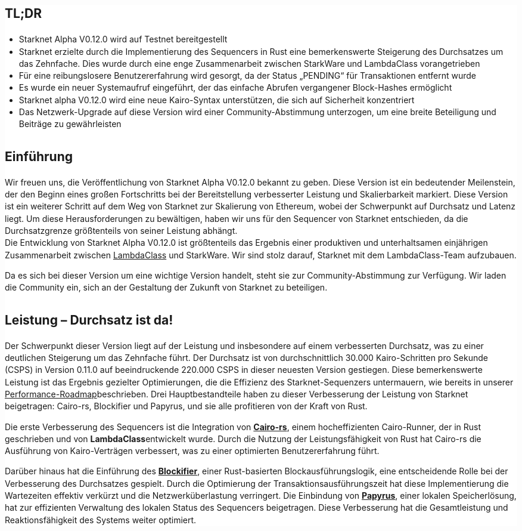 ## TL;DR

* Starknet Alpha V0.12.0 wird auf Testnet bereitgestellt
* Starknet erzielte durch die Implementierung des Sequencers in Rust eine bemerkenswerte Steigerung des Durchsatzes um das Zehnfache. Dies wurde durch eine enge Zusammenarbeit zwischen StarkWare und LambdaClass vorangetrieben
* Für eine reibungslosere Benutzererfahrung wird gesorgt, da der Status „PENDING“ für Transaktionen entfernt wurde
* Es wurde ein neuer Systemaufruf eingeführt, der das einfache Abrufen vergangener Block-Hashes ermöglicht
* Starknet alpha V0.12.0 wird eine neue Kairo-Syntax unterstützen, die sich auf Sicherheit konzentriert
* Das Netzwerk-Upgrade auf diese Version wird einer Community-Abstimmung unterzogen, um eine breite Beteiligung und Beiträge zu gewährleisten

## Einführung

Wir freuen uns, die Veröffentlichung von Starknet Alpha V0.12.0 bekannt zu geben. Diese Version ist ein bedeutender Meilenstein, der den Beginn eines großen Fortschritts bei der Bereitstellung verbesserter Leistung und Skalierbarkeit markiert. Diese Version ist ein weiterer Schritt auf dem Weg von Starknet zur Skalierung von Ethereum, wobei der Schwerpunkt auf Durchsatz und Latenz liegt. Um diese Herausforderungen zu bewältigen, haben wir uns für den Sequencer von Starknet entschieden, da die Durchsatzgrenze größtenteils von seiner Leistung abhängt.\
Die Entwicklung von Starknet Alpha V0.12.0 ist größtenteils das Ergebnis einer produktiven und unterhaltsamen einjährigen Zusammenarbeit zwischen [LambdaClass](https://lambdaclass.com/) und StarkWare. Wir sind stolz darauf, Starknet mit dem LambdaClass-Team aufzubauen.

Da es sich bei dieser Version um eine wichtige Version handelt, steht sie zur Community-Abstimmung zur Verfügung. Wir laden die Community ein, sich an der Gestaltung der Zukunft von Starknet zu beteiligen.

## Leistung – Durchsatz ist da!

Der Schwerpunkt dieser Version liegt auf der Leistung und insbesondere auf einem verbesserten Durchsatz, was zu einer deutlichen Steigerung um das Zehnfache führt. Der Durchsatz ist von durchschnittlich 30.000 Kairo-Schritten pro Sekunde (CSPS) in Version 0.11.0 auf beeindruckende 220.000 CSPS in dieser neuesten Version gestiegen. Diese bemerkenswerte Leistung ist das Ergebnis gezielter Optimierungen, die die Effizienz des Starknet-Sequenzers untermauern, wie bereits in unserer [Performance-Roadmap](https://www.starknet.io/en/posts/engineering/starknet-performance-roadmap)beschrieben. Drei Hauptbestandteile haben zu dieser Verbesserung der Leistung von Starknet beigetragen: Cairo-rs, Blockifier und Papyrus, und sie alle profitieren von der Kraft von Rust.

Die erste Verbesserung des Sequencers ist die Integration von **[Cairo-rs](https://github.com/lambdaclass/cairo-vm)**, einem hocheffizienten Cairo-Runner, der in Rust geschrieben und von **LambdaClass**entwickelt wurde. Durch die Nutzung der Leistungsfähigkeit von Rust hat Cairo-rs die Ausführung von Kairo-Verträgen verbessert, was zu einer optimierten Benutzererfahrung führt.

Darüber hinaus hat die Einführung des **[Blockifier](https://github.com/starkware-libs/blockifier)**, einer Rust-basierten Blockausführungslogik, eine entscheidende Rolle bei der Verbesserung des Durchsatzes gespielt. Durch die Optimierung der Transaktionsausführungszeit hat diese Implementierung die Wartezeiten effektiv verkürzt und die Netzwerküberlastung verringert. Die Einbindung von **[Papyrus](https://github.com/starkware-libs/papyrus)**, einer lokalen Speicherlösung, hat zur effizienten Verwaltung des lokalen Status des Sequencers beigetragen. Diese Verbesserung hat die Gesamtleistung und Reaktionsfähigkeit des Systems weiter optimiert.
